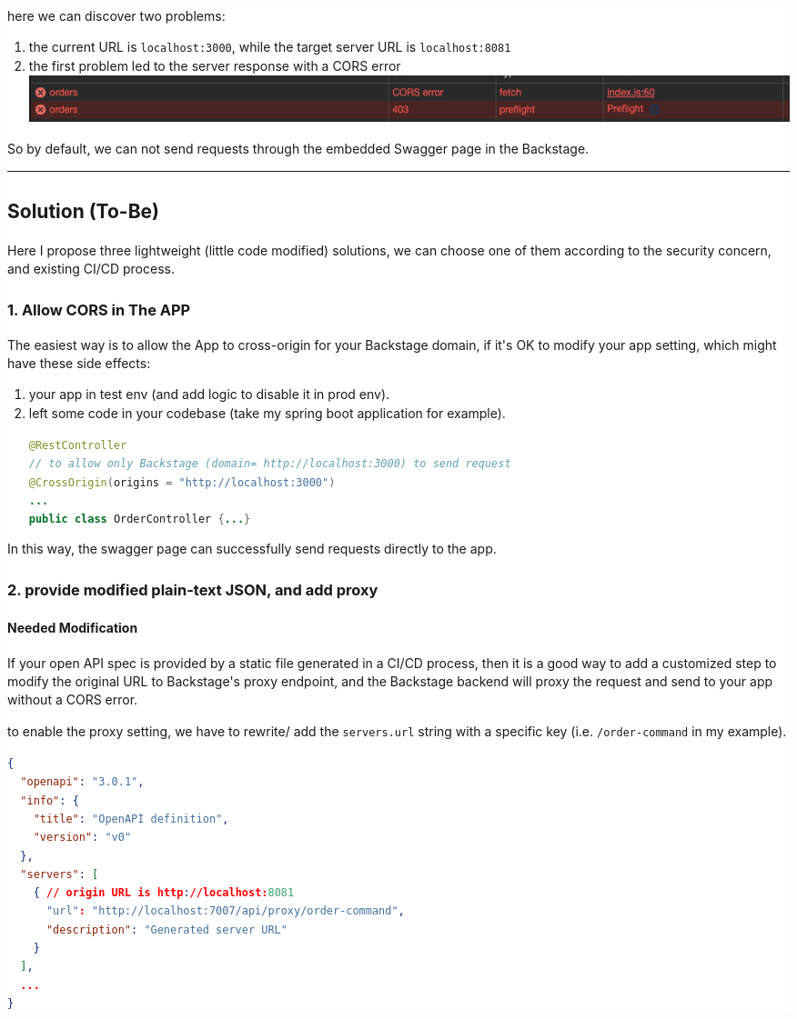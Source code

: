 here we can discover two problems:
1. the current URL is `localhost:3000`, while the target server URL is `localhost:8081`
2. the first problem led to the server response with a CORS error 
  ![ai-is-network.png](resources%2FCorsApi%2Fai-is-network.png)

So by default, we can not send requests through the embedded Swagger page in the Backstage.

---

## Solution (To-Be)
Here I propose three lightweight (little code modified) solutions, we can choose one of them according to the security concern, and existing CI/CD process.  

### 1. Allow CORS in The APP 

The easiest way is to allow the App to cross-origin for your Backstage domain, if it's OK to modify your app setting, which might have these side effects: 
1. your app in test env (and add logic to disable it in prod env).
2. left some code in your codebase (take my spring boot application for example).
   ```java title="OrderController.java"
   @RestController
   // to allow only Backstage (domain= http://localhost:3000) to send request
   @CrossOrigin(origins = "http://localhost:3000") 
   ...
   public class OrderController {...}
   ```
In this way, the swagger page can successfully send requests directly to the app.

### 2. provide modified plain-text JSON, and add proxy

#### Needed Modification
If your open API spec is provided by a static file generated in a CI/CD process, then it is a good way to add a customized step to modify the original URL to Backstage's proxy endpoint, and the Backstage backend will proxy the request and send to your app without a CORS error.

to enable the proxy setting, we have to rewrite/ add the `servers.url` string with a specific key (i.e. `/order-command` in my example). 
```json title="api-docs.json" 
{
  "openapi": "3.0.1",
  "info": {
    "title": "OpenAPI definition",
    "version": "v0"
  },
  "servers": [
    { // origin URL is http://localhost:8081
      "url": "http://localhost:7007/api/proxy/order-command",
      "description": "Generated server URL"
    }
  ],
  ...
}
```
